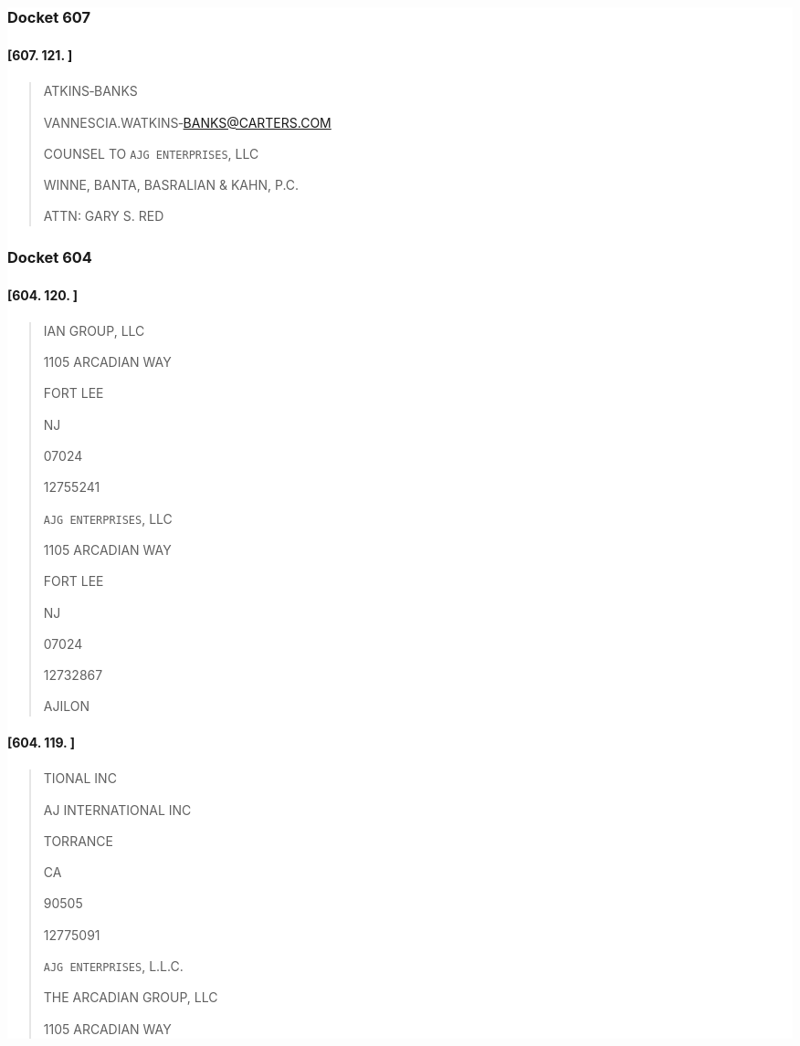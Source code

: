 ### Docket 607

#### [607. 121. ]
> ATKINS‐BANKS
> 
> VANNESCIA.WATKINS‐BANKS@CARTERS.COM
> 
> COUNSEL TO `AJG ENTERPRISES`, LLC
> 
> WINNE, BANTA, BASRALIAN & KAHN, P.C.
> 
> ATTN: GARY S. RED

### Docket 604

#### [604. 120. ]
> IAN GROUP, LLC
> 
> 1105 ARCADIAN WAY
> 
> FORT LEE
> 
> NJ
> 
> 07024
> 
> 12755241
> 
> `AJG ENTERPRISES`, LLC 
> 
> 1105 ARCADIAN WAY
> 
> FORT LEE
> 
> NJ
> 
> 07024
> 
> 12732867
> 
> AJILON 
> 


#### [604. 119. ]
> TIONAL INC 
> 
> AJ INTERNATIONAL INC
> 
> TORRANCE
> 
> CA
> 
> 90505
> 
> 12775091
> 
> `AJG ENTERPRISES`, L.L.C. 
> 
> THE ARCADIAN GROUP, LLC
> 
> 1105 ARCADIAN WAY
> 